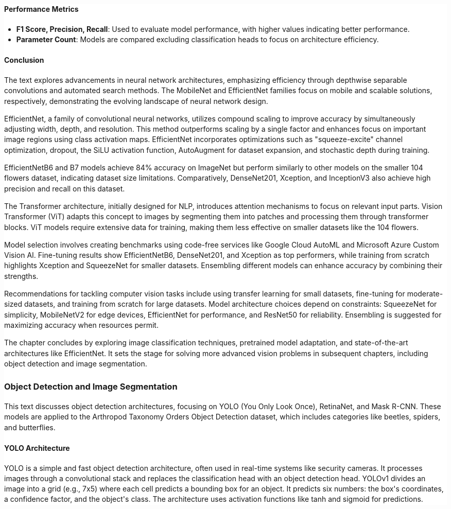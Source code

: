 #### Performance Metrics
- **F1 Score, Precision, Recall**: Used to evaluate model performance, with higher values indicating better performance.
- **Parameter Count**: Models are compared excluding classification heads to focus on architecture efficiency.

#### Conclusion
The text explores advancements in neural network architectures, emphasizing efficiency through depthwise separable convolutions and automated search methods. The MobileNet and EfficientNet families focus on mobile and scalable solutions, respectively, demonstrating the evolving landscape of neural network design.



EfficientNet, a family of convolutional neural networks, utilizes compound scaling to improve accuracy by simultaneously adjusting width, depth, and resolution. This method outperforms scaling by a single factor and enhances focus on important image regions using class activation maps. EfficientNet incorporates optimizations such as "squeeze-excite" channel optimization, dropout, the SiLU activation function, AutoAugment for dataset expansion, and stochastic depth during training.

EfficientNetB6 and B7 models achieve 84% accuracy on ImageNet but perform similarly to other models on the smaller 104 flowers dataset, indicating dataset size limitations. Comparatively, DenseNet201, Xception, and InceptionV3 also achieve high precision and recall on this dataset.

The Transformer architecture, initially designed for NLP, introduces attention mechanisms to focus on relevant input parts. Vision Transformer (ViT) adapts this concept to images by segmenting them into patches and processing them through transformer blocks. ViT models require extensive data for training, making them less effective on smaller datasets like the 104 flowers.

Model selection involves creating benchmarks using code-free services like Google Cloud AutoML and Microsoft Azure Custom Vision AI. Fine-tuning results show EfficientNetB6, DenseNet201, and Xception as top performers, while training from scratch highlights Xception and SqueezeNet for smaller datasets. Ensembling different models can enhance accuracy by combining their strengths.

Recommendations for tackling computer vision tasks include using transfer learning for small datasets, fine-tuning for moderate-sized datasets, and training from scratch for large datasets. Model architecture choices depend on constraints: SqueezeNet for simplicity, MobileNetV2 for edge devices, EfficientNet for performance, and ResNet50 for reliability. Ensembling is suggested for maximizing accuracy when resources permit.

The chapter concludes by exploring image classification techniques, pretrained model adaptation, and state-of-the-art architectures like EfficientNet. It sets the stage for solving more advanced vision problems in subsequent chapters, including object detection and image segmentation.



### Object Detection and Image Segmentation

This text discusses object detection architectures, focusing on YOLO (You Only Look Once), RetinaNet, and Mask R-CNN. These models are applied to the Arthropod Taxonomy Orders Object Detection dataset, which includes categories like beetles, spiders, and butterflies.

#### YOLO Architecture

YOLO is a simple and fast object detection architecture, often used in real-time systems like security cameras. It processes images through a convolutional stack and replaces the classification head with an object detection head. YOLOv1 divides an image into a grid (e.g., 7x5) where each cell predicts a bounding box for an object. It predicts six numbers: the box's coordinates, a confidence factor, and the object's class. The architecture uses activation functions like tanh and sigmoid for predictions.
